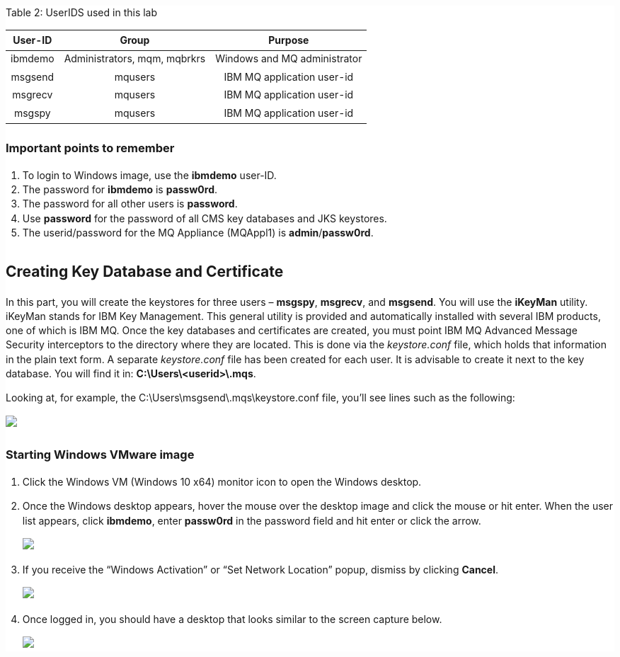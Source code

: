 
Table 2: UserIDS used in this lab

|User-ID      | Group   |  Purpose    |
|:-----------:|:-------:|:-----------:|
|ibmdemo | Administrators, mqm, mqbrkrs | Windows and MQ administrator|
|msgsend    |   mqusers | IBM MQ application user-id |
|msgrecv    | mqusers|  IBM MQ application user-id |
|msgspy | mqusers |   IBM MQ application user-id |


### Important points to remember
1. To login to Windows image, use the **ibmdemo** user-ID. 
1. The password for **ibmdemo** is **passw0rd**. 
1. The password for all other users is **password**.
1. Use **password** for the password of all CMS key databases and JKS keystores.
1. The userid/password for the MQ Appliance (MQAppl1) is **admin**/**passw0rd**. 

## Creating Key Database and Certificate

In this part, you will create the keystores for three users – **msgspy**, **msgrecv**, and **msgsend**. You will use the **iKeyMan** utility. iKeyMan stands for IBM Key Management. This general utility is provided and automatically installed with several IBM products, one of which is IBM MQ. Once the key databases and certificates are created, you must point IBM MQ Advanced Message Security interceptors to the directory where they are located. This is done via the *keystore.conf* file, which holds that information in the plain text form. A separate *keystore.conf* file has been created for each user. It is advisable to create it next to the key database. You will find it in: **C:\\Users\\\<userid>\\\.mqs**. 

Looking at, for example, the C:\Users\msgsend\\.mqs\\keystore.conf file, you’ll see lines such as the following: 

![](./images/pots/mq-ams/figure1.png)

### Starting Windows VMware image 
1. Click the Windows VM (Windows 10 x64) monitor icon to open the Windows desktop.
  
1. Once the Windows desktop appears, hover the mouse over the desktop image and click the mouse or hit enter. When the user list appears, click **ibmdemo**, enter **passw0rd** in the password field and hit enter or click the arrow. 

	![](./images/pots/mq-ams/desktop.png)   

1. If you receive the “Windows Activation” or “Set Network Location” popup, dismiss by clicking **Cancel**. 

	![](./images/pots/mq-ams/activation-network.png) 

1. Once logged in, you should have a desktop that looks similar to the screen capture below. 

	![](./images/pots/mq-ams/admin-desktop.png)     
